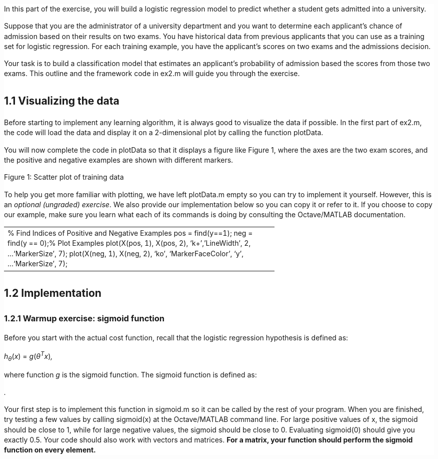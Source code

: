 In this part of the exercise, you will build a logistic regression model to predict whether a student gets admitted into a university.

Suppose that you are the administrator of a university department and you want to determine each applicant’s chance of admission based on their results on two exams. You have historical data from previous applicants that you can use as a training set for logistic regression. For each training example, you have the applicant’s scores on two exams and the admissions decision.

Your task is to build a classification model that estimates an applicant’s probability of admission based the scores from those two exams. This outline and the framework code in ex2.m will guide you through the exercise.

<h2>1.1            Visualizing the data</h2>

Before starting to implement any learning algorithm, it is always good to visualize the data if possible. In the first part of ex2.m, the code will load the data and display it on a 2-dimensional plot by calling the function plotData.

You will now complete the code in plotData so that it displays a figure like Figure 1, where the axes are the two exam scores, and the positive and negative examples are shown with different markers.

Figure 1: Scatter plot of training data

To help you get more familiar with plotting, we have left plotData.m empty so you can try to implement it yourself. However, this is an <em>optional (ungraded) exercise</em>. We also provide our implementation below so you can copy it or refer to it. If you choose to copy our example, make sure you learn what each of its commands is doing by consulting the Octave/MATLAB documentation.

<table width="0">

 <tbody>

  <tr>

   <td width="527">% Find Indices of Positive and Negative Examples pos = find(y==1); neg = find(y == 0);% Plot Examples plot(X(pos, 1), X(pos, 2), ‘k+’,’LineWidth’, 2, …‘MarkerSize’, 7); plot(X(neg, 1), X(neg, 2), ‘ko’, ‘MarkerFaceColor’, ‘y’, …‘MarkerSize’, 7);</td>

  </tr>

 </tbody>

</table>

<h2>1.2            Implementation</h2>

<h3>1.2.1         Warmup exercise: sigmoid function</h3>

Before you start with the actual cost function, recall that the logistic regression hypothesis is defined as:

<em>h<sub>θ</sub></em>(<em>x</em>) = <em>g</em>(<em>θ<sup>T</sup>x</em>)<em>,</em>

where function <em>g </em>is the sigmoid function. The sigmoid function is defined as:

<em>.</em>

Your first step is to implement this function in sigmoid.m so it can be called by the rest of your program. When you are finished, try testing a few values by calling sigmoid(x) at the Octave/MATLAB command line. For large positive values of x, the sigmoid should be close to 1, while for large negative values, the sigmoid should be close to 0. Evaluating sigmoid(0) should give you exactly 0.5. Your code should also work with vectors and matrices. <strong>For a matrix, your function should perform the sigmoid function on every element.</strong>
